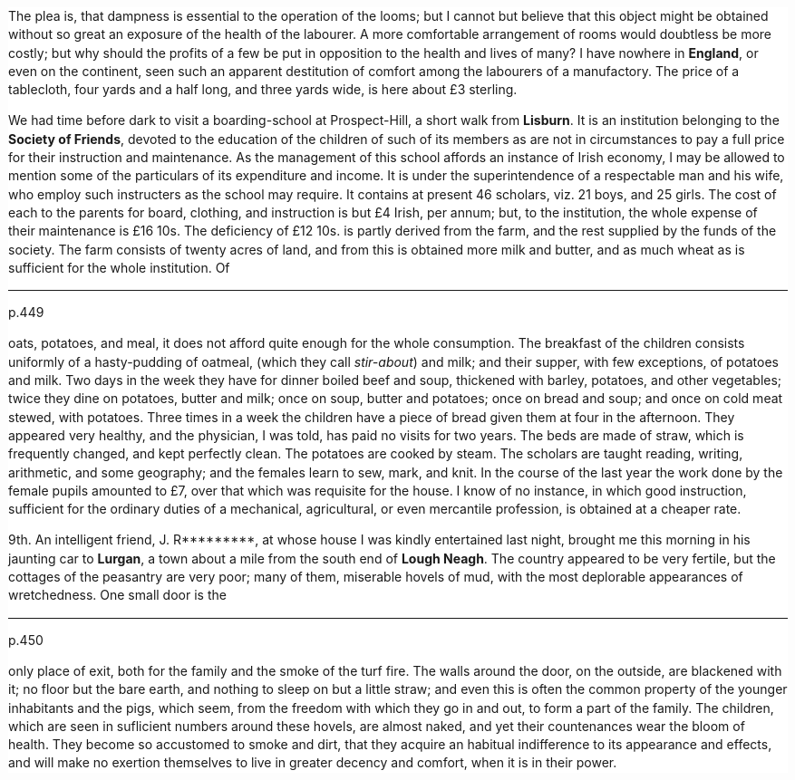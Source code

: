 
The plea is, that dampness is essential to the operation of the looms; but I cannot but believe that this object might be obtained without so great an exposure of the health of the labourer. A more comfortable arrangement of rooms would doubtless be more costly; but why should the profits of a few be put in opposition to the health and lives of many? I have nowhere in **England**, or even on the continent, seen such an apparent destitution of comfort among the labourers of a manufactory. The price of a tablecloth, four yards and a half long, and three yards wide, is here about £3 sterling.


We had time before dark to visit a boarding-school at Prospect-Hill, a short walk from **Lisburn**. It is an institution belonging to the **Society of Friends**, devoted to the education of the children of such of its members as are not in circumstances to pay a full price for their instruction and maintenance. As the management of this school affords an instance of Irish economy, I may be allowed to mention some of the particulars of its expenditure and income. It is under the superintendence of a respectable man and his wife, who employ such instructers as the school may require. It contains at present 46 scholars, viz. 21 boys, and 25 girls. The cost of each to the parents for board, clothing, and instruction is but £4 Irish, per annum; but, to the institution, the whole expense of their maintenance is £16 10s. The deficiency of £12 10s. is partly derived from the farm, and the rest supplied by the funds of the society. The farm consists of twenty acres of land, and from this is obtained more milk and butter, and as much wheat as is sufficient for the whole institution. Of 


---

p.449



oats, potatoes, and meal, it does not afford quite enough for the whole consumption. The breakfast of the children consists uniformly of a hasty-pudding of oatmeal, (which they call *stir-about*) and milk; and their supper, with few exceptions, of potatoes and milk. Two days in the week they have for dinner boiled beef and soup, thickened with barley, potatoes, and other vegetables; twice they dine on potatoes, butter and milk; once on soup, butter and potatoes; once on bread and soup; and once on cold meat stewed, with potatoes. Three times in a week the children have a piece of bread given them at four in the afternoon. They appeared very healthy, and the physician, I was told, has paid no visits for two years. The beds are made of straw, which is frequently changed, and kept perfectly clean. The potatoes are cooked by steam. The scholars are taught reading, writing, arithmetic, and some geography; and the females learn to sew, mark, and knit. In the course of the last year the work done by the female pupils amounted to £7, over that which was requisite for the house. I know of no instance, in which good instruction, sufficient for the ordinary duties of a mechanical, agricultural, or even mercantile profession, is obtained at a cheaper rate.


9th. An intelligent friend, J. R*********, at whose house I was kindly entertained last night, brought me this morning in his jaunting car to **Lurgan**, a town about a mile from the south end of **Lough Neagh**. The country appeared to be very fertile, but the cottages of the peasantry are very poor; many of them, miserable hovels of mud, with the most deplorable appearances of wretchedness. One small door is the


---

p.450



only place of exit, both for the family and the smoke of the turf fire. The walls around the door, on the outside, are blackened with it; no floor but the bare earth, and nothing to sleep on but a little straw; and even this is often the common property of the younger inhabitants and the pigs, which seem, from the freedom with which they go in and out, to form a part of the family. The children, which are seen in suflicient numbers around these hovels, are almost naked, and yet their countenances wear the bloom of health. They become so accustomed to smoke and dirt, that they acquire an habitual indifference to its appearance and effects, and will make no exertion themselves to live in greater decency and comfort, when it is in their power.
